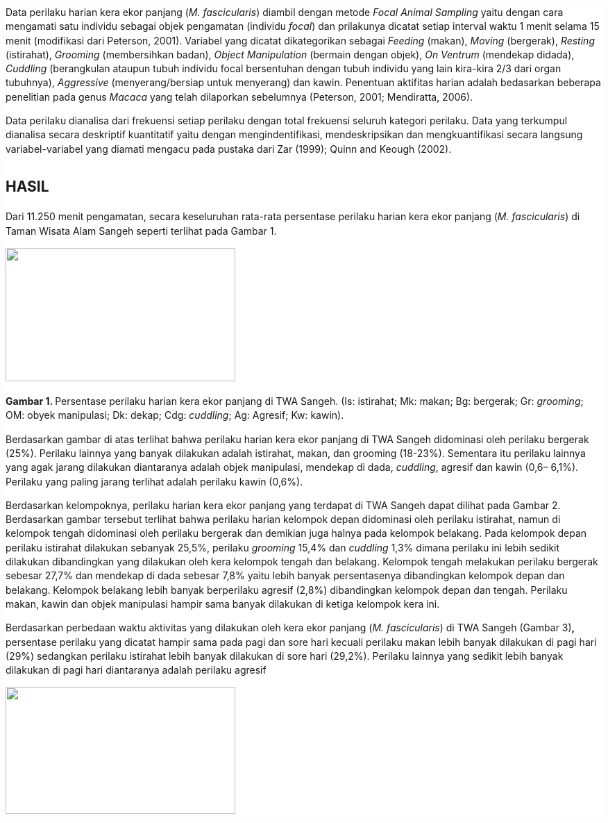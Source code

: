 <p><span class="font6">Data perilaku harian kera ekor panjang (</span><span class="font6" style="font-style:italic;">M. fascicularis</span><span class="font6">) diambil dengan metode </span><span class="font6" style="font-style:italic;">Focal Animal Sampling</span><span class="font6"> yaitu dengan cara mengamati satu individu sebagai objek pengamatan (individu </span><span class="font6" style="font-style:italic;">focal</span><span class="font6">) dan prilakunya dicatat setiap interval waktu 1 menit selama 15 menit (modifikasi dari Peterson, 2001). Variabel yang dicatat dikategorikan sebagai </span><span class="font6" style="font-style:italic;">Feeding</span><span class="font6"> (makan), </span><span class="font6" style="font-style:italic;">Moving</span><span class="font6"> (bergerak), </span><span class="font6" style="font-style:italic;">Resting </span><span class="font6">(istirahat), </span><span class="font6" style="font-style:italic;">Grooming</span><span class="font6"> (membersihkan badan), </span><span class="font6" style="font-style:italic;">Object Manipulation</span><span class="font6"> (bermain dengan objek), </span><span class="font6" style="font-style:italic;">On Ventrum </span><span class="font6">(mendekap didada), </span><span class="font6" style="font-style:italic;">Cuddling</span><span class="font6"> (berangkulan ataupun tubuh individu focal bersentuhan dengan tubuh individu yang lain kira-kira 2/3 dari organ tubuhnya), </span><span class="font6" style="font-style:italic;">Aggressive </span><span class="font6">(menyerang/bersiap untuk menyerang) dan kawin. Penentuan aktifitas harian adalah bedasarkan beberapa penelitian pada genus </span><span class="font6" style="font-style:italic;">Macaca</span><span class="font6"> yang telah dilaporkan sebelumnya (Peterson, 2001; Mendiratta, 2006).</span></p>
<p><span class="font6">Data perilaku dianalisa dari frekuensi setiap perilaku dengan total frekuensi seluruh kategori perilaku. Data yang terkumpul dianalisa secara deskriptif kuantitatif yaitu dengan mengindentifikasi, mendeskripsikan dan mengkuantifikasi secara langsung variabel-variabel yang diamati mengacu pada pustaka dari Zar (1999); Quinn and Keough (2002).</span></p>
<h2><a name="bookmark12"></a><span class="font6" style="font-weight:bold;"><a name="bookmark13"></a>HASIL</span></h2>
<p><span class="font6">Dari 11.250 menit pengamatan, secara keseluruhan rata-rata persentase perilaku harian kera ekor panjang (</span><span class="font6" style="font-style:italic;">M. fascicularis</span><span class="font6">) di Taman Wisata Alam Sangeh seperti terlihat pada Gambar 1.</span></p><img src="https://jurnal.harianregional.com/media/12090-1.jpg" alt="" style="width:248pt;height:144pt;">
<p><span class="font3" style="font-weight:bold;">Gambar 1. </span><span class="font3">Persentase perilaku harian kera ekor panjang di TWA Sangeh. (Is: istirahat; Mk: makan; Bg: bergerak; Gr: </span><span class="font3" style="font-style:italic;">grooming</span><span class="font3">; OM: obyek manipulasi; Dk: dekap; Cdg: </span><span class="font3" style="font-style:italic;">cuddling</span><span class="font3">; Ag: Agresif; Kw: kawin).</span></p>
<p><span class="font6">Berdasarkan gambar di atas terlihat bahwa perilaku harian kera ekor panjang di TWA Sangeh didominasi oleh perilaku bergerak (25%). Perilaku lainnya yang banyak dilakukan adalah istirahat, makan, dan grooming (18-23%). Sementara itu perilaku lainnya yang agak jarang dilakukan diantaranya adalah objek manipulasi, mendekap di dada, </span><span class="font6" style="font-style:italic;">cuddling</span><span class="font6">, agresif dan kawin (0,6– 6,1%). Perilaku yang paling jarang terlihat adalah perilaku kawin (0,6%).</span></p>
<p><span class="font6">Berdasarkan kelompoknya, perilaku harian kera ekor panjang yang terdapat di TWA Sangeh dapat dilihat pada Gambar 2. Berdasarkan gambar tersebut terlihat bahwa perilaku harian kelompok depan didominasi oleh perilaku istirahat, namun di kelompok tengah didominasi oleh perilaku bergerak dan demikian juga halnya pada kelompok belakang. Pada kelompok depan perilaku istirahat dilakukan sebanyak 25,5%, perilaku </span><span class="font6" style="font-style:italic;">grooming</span><span class="font6"> 15,4% dan </span><span class="font6" style="font-style:italic;">cuddling</span><span class="font6"> 1,3% dimana perilaku ini lebih sedikit dilakukan dibandingkan yang dilakukan oleh kera kelompok tengah dan belakang. Kelompok tengah melakukan perilaku bergerak sebesar 27,7% dan mendekap di dada sebesar 7,8% yaitu lebih banyak persentasenya dibandingkan kelompok depan dan belakang. Kelompok belakang lebih banyak berperilaku agresif (2,8%) dibandingkan kelompok depan dan tengah. Perilaku makan, kawin dan objek manipulasi hampir sama banyak dilakukan di ketiga kelompok kera ini.</span></p>
<p><span class="font6">Berdasarkan perbedaan waktu aktivitas yang dilakukan oleh kera ekor panjang (</span><span class="font6" style="font-style:italic;">M. fascicularis</span><span class="font6">) di TWA Sangeh (Gambar 3)</span><span class="font6" style="font-weight:bold;">, </span><span class="font6">persentase perilaku yang dicatat hampir sama pada pagi dan sore hari kecuali perilaku makan lebih banyak dilakukan di pagi hari (29%) sedangkan perilaku istirahat lebih banyak dilakukan di sore hari (29,2%). Perilaku lainnya yang sedikit lebih banyak dilakukan di pagi hari diantaranya adalah perilaku agresif</span></p><img src="https://jurnal.harianregional.com/media/12090-2.jpg" alt="" style="width:248pt;height:137pt;">